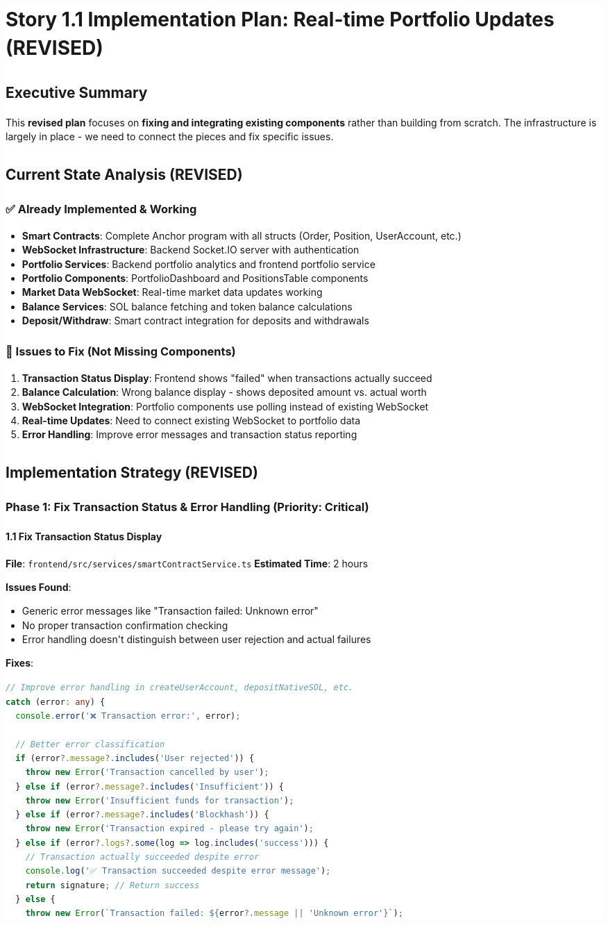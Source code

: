 # Story 1.1 Implementation Plan: Real-time Portfolio Updates (REVISED)

## Executive Summary
This **revised plan** focuses on **fixing and integrating existing components** rather than building from scratch. The infrastructure is largely in place - we need to connect the pieces and fix specific issues.

## Current State Analysis (REVISED)

### ✅ Already Implemented & Working
- **Smart Contracts**: Complete Anchor program with all structs (Order, Position, UserAccount, etc.)
- **WebSocket Infrastructure**: Backend Socket.IO server with authentication
- **Portfolio Services**: Backend portfolio analytics and frontend portfolio service
- **Portfolio Components**: PortfolioDashboard and PositionsTable components
- **Market Data WebSocket**: Real-time market data updates working
- **Balance Services**: SOL balance fetching and token balance calculations
- **Deposit/Withdraw**: Smart contract integration for deposits and withdrawals

### 🔧 Issues to Fix (Not Missing Components)
1. **Transaction Status Display**: Frontend shows "failed" when transactions actually succeed
2. **Balance Calculation**: Wrong balance display - shows deposited amount vs. actual worth
3. **WebSocket Integration**: Portfolio components use polling instead of existing WebSocket
4. **Real-time Updates**: Need to connect existing WebSocket to portfolio data
5. **Error Handling**: Improve error messages and transaction status reporting

## Implementation Strategy (REVISED)

### Phase 1: Fix Transaction Status & Error Handling (Priority: Critical)

#### 1.1 Fix Transaction Status Display
**File**: `frontend/src/services/smartContractService.ts`
**Estimated Time**: 2 hours

**Issues Found**:
- Generic error messages like "Transaction failed: Unknown error"
- No proper transaction confirmation checking
- Error handling doesn't distinguish between user rejection and actual failures

**Fixes**:
```typescript
// Improve error handling in createUserAccount, depositNativeSOL, etc.
catch (error: any) {
  console.error('❌ Transaction error:', error);
  
  // Better error classification
  if (error?.message?.includes('User rejected')) {
    throw new Error('Transaction cancelled by user');
  } else if (error?.message?.includes('Insufficient')) {
    throw new Error('Insufficient funds for transaction');
  } else if (error?.message?.includes('Blockhash')) {
    throw new Error('Transaction expired - please try again');
  } else if (error?.logs?.some(log => log.includes('success'))) {
    // Transaction actually succeeded despite error
    console.log('✅ Transaction succeeded despite error message');
    return signature; // Return success
  } else {
    throw new Error(`Transaction failed: ${error?.message || 'Unknown error'}`);
```